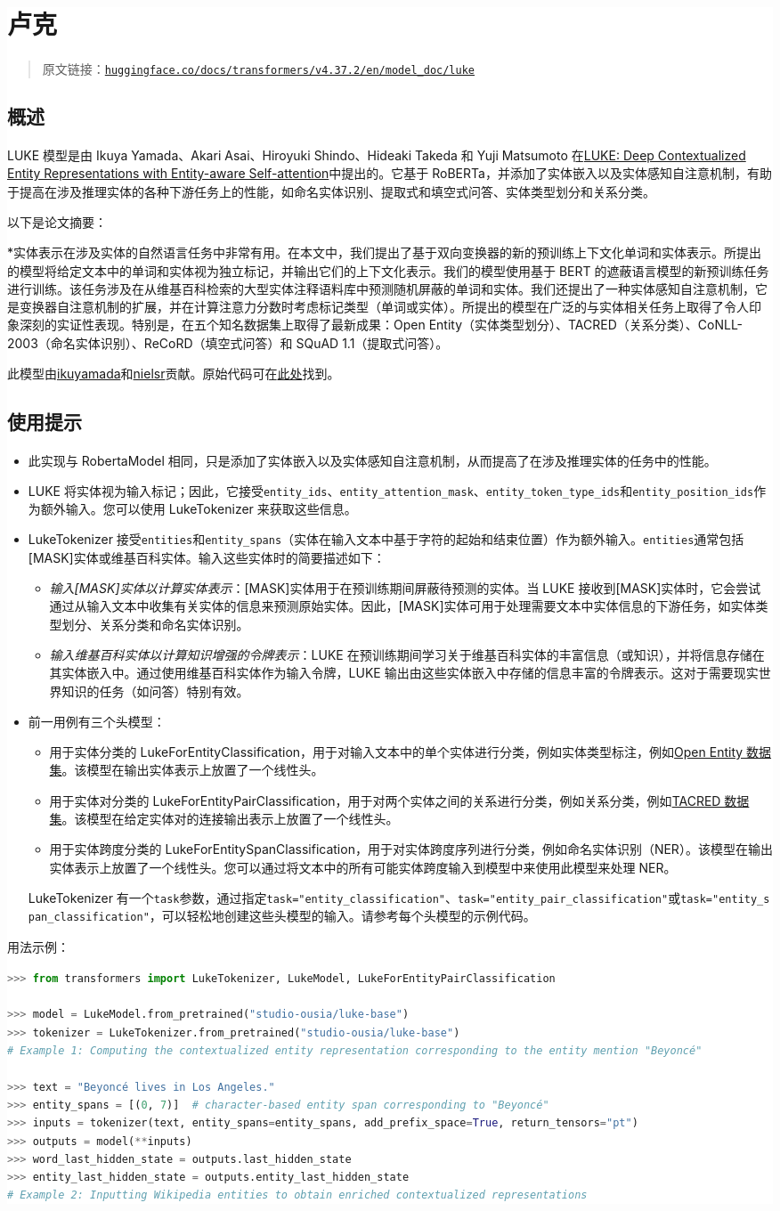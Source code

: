 # 卢克

> 原文链接：[`huggingface.co/docs/transformers/v4.37.2/en/model_doc/luke`](https://huggingface.co/docs/transformers/v4.37.2/en/model_doc/luke)

## 概述

LUKE 模型是由 Ikuya Yamada、Akari Asai、Hiroyuki Shindo、Hideaki Takeda 和 Yuji Matsumoto 在[LUKE: Deep Contextualized Entity Representations with Entity-aware Self-attention](https://arxiv.org/abs/2010.01057)中提出的。它基于 RoBERTa，并添加了实体嵌入以及实体感知自注意机制，有助于提高在涉及推理实体的各种下游任务上的性能，如命名实体识别、提取式和填空式问答、实体类型划分和关系分类。

以下是论文摘要：

*实体表示在涉及实体的自然语言任务中非常有用。在本文中，我们提出了基于双向变换器的新的预训练上下文化单词和实体表示。所提出的模型将给定文本中的单词和实体视为独立标记，并输出它们的上下文化表示。我们的模型使用基于 BERT 的遮蔽语言模型的新预训练任务进行训练。该任务涉及在从维基百科检索的大型实体注释语料库中预测随机屏蔽的单词和实体。我们还提出了一种实体感知自注意机制，它是变换器自注意机制的扩展，并在计算注意力分数时考虑标记类型（单词或实体）。所提出的模型在广泛的与实体相关任务上取得了令人印象深刻的实证性表现。特别是，在五个知名数据集上取得了最新成果：Open Entity（实体类型划分）、TACRED（关系分类）、CoNLL-2003（命名实体识别）、ReCoRD（填空式问答）和 SQuAD 1.1（提取式问答）。

此模型由[ikuyamada](https://huggingface.co/ikuyamada)和[nielsr](https://huggingface.co/nielsr)贡献。原始代码可在[此处](https://github.com/studio-ousia/luke)找到。

## 使用提示

+   此实现与 RobertaModel 相同，只是添加了实体嵌入以及实体感知自注意机制，从而提高了在涉及推理实体的任务中的性能。

+   LUKE 将实体视为输入标记；因此，它接受`entity_ids`、`entity_attention_mask`、`entity_token_type_ids`和`entity_position_ids`作为额外输入。您可以使用 LukeTokenizer 来获取这些信息。

+   LukeTokenizer 接受`entities`和`entity_spans`（实体在输入文本中基于字符的起始和结束位置）作为额外输入。`entities`通常包括[MASK]实体或维基百科实体。输入这些实体时的简要描述如下：

    +   *输入[MASK]实体以计算实体表示*：[MASK]实体用于在预训练期间屏蔽待预测的实体。当 LUKE 接收到[MASK]实体时，它会尝试通过从输入文本中收集有关实体的信息来预测原始实体。因此，[MASK]实体可用于处理需要文本中实体信息的下游任务，如实体类型划分、关系分类和命名实体识别。

    +   *输入维基百科实体以计算知识增强的令牌表示*：LUKE 在预训练期间学习关于维基百科实体的丰富信息（或知识），并将信息存储在其实体嵌入中。通过使用维基百科实体作为输入令牌，LUKE 输出由这些实体嵌入中存储的信息丰富的令牌表示。这对于需要现实世界知识的任务（如问答）特别有效。

+   前一用例有三个头模型：

    +   用于实体分类的 LukeForEntityClassification，用于对输入文本中的单个实体进行分类，例如实体类型标注，例如[Open Entity 数据集](https://www.cs.utexas.edu/~eunsol/html_pages/open_entity.html)。该模型在输出实体表示上放置了一个线性头。

    +   用于实体对分类的 LukeForEntityPairClassification，用于对两个实体之间的关系进行分类，例如关系分类，例如[TACRED 数据集](https://nlp.stanford.edu/projects/tacred/)。该模型在给定实体对的连接输出表示上放置了一个线性头。

    +   用于实体跨度分类的 LukeForEntitySpanClassification，用于对实体跨度序列进行分类，例如命名实体识别（NER）。该模型在输出实体表示上放置了一个线性头。您可以通过将文本中的所有可能实体跨度输入到模型中来使用此模型来处理 NER。

    LukeTokenizer 有一个`task`参数，通过指定`task="entity_classification"`、`task="entity_pair_classification"`或`task="entity_span_classification"`，可以轻松地创建这些头模型的输入。请参考每个头模型的示例代码。

用法示例：

```py
>>> from transformers import LukeTokenizer, LukeModel, LukeForEntityPairClassification

>>> model = LukeModel.from_pretrained("studio-ousia/luke-base")
>>> tokenizer = LukeTokenizer.from_pretrained("studio-ousia/luke-base")
# Example 1: Computing the contextualized entity representation corresponding to the entity mention "Beyoncé"

>>> text = "Beyoncé lives in Los Angeles."
>>> entity_spans = [(0, 7)]  # character-based entity span corresponding to "Beyoncé"
>>> inputs = tokenizer(text, entity_spans=entity_spans, add_prefix_space=True, return_tensors="pt")
>>> outputs = model(**inputs)
>>> word_last_hidden_state = outputs.last_hidden_state
>>> entity_last_hidden_state = outputs.entity_last_hidden_state
# Example 2: Inputting Wikipedia entities to obtain enriched contextualized representations
```